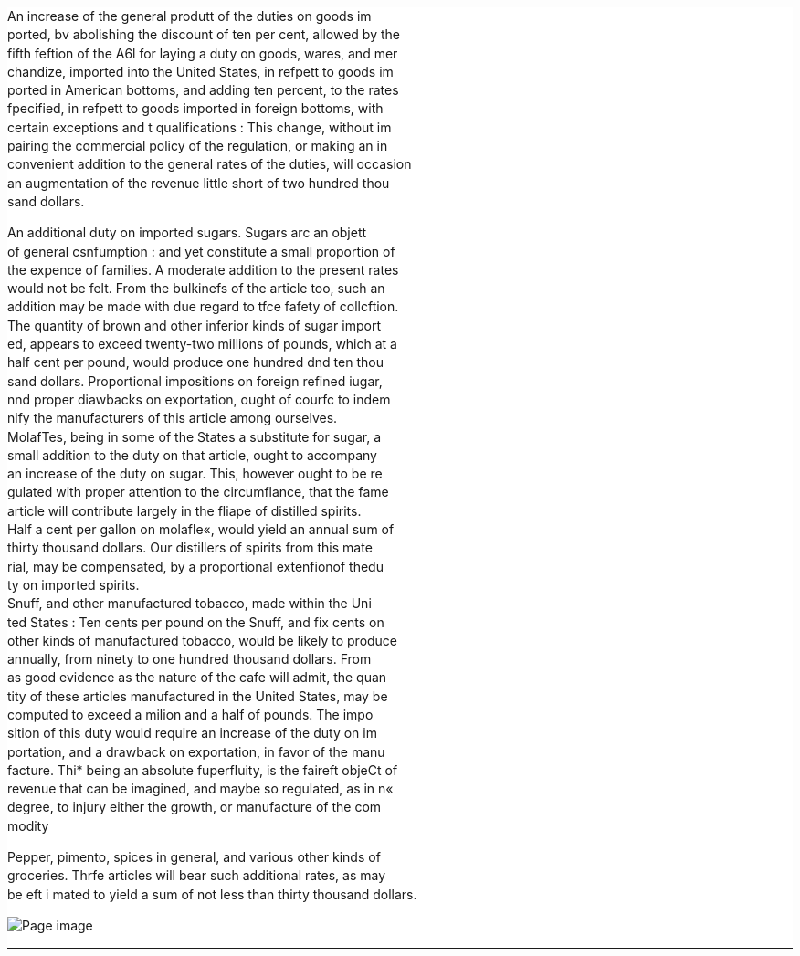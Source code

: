 An increase of the general produtt of the duties on goods im­  
ported, bv abolishing the discount of ten per cent, allowed by the  
fifth feftion of the A6l for laying a duty on goods, wares, and mer­  
chandize, imported into the United States, in refpett to goods im­  
ported in American bottoms, and adding ten percent, to the rates  
fpecified, in refpett to goods imported in foreign bottoms, with  
certain exceptions and t qualifications : This change, without im­  
pairing the commercial policy of the regulation, or making an in­  
convenient addition to the general rates of the duties, will occasion  
an augmentation of the revenue little short of two hundred thou­  
sand dollars.  
  
An additional duty on imported sugars. Sugars arc an objett  
of general csnfumption : and yet constitute a small proportion of  
the expence of families. A moderate addition to the present rates  
would not be felt. From the bulkinefs of the article too, such an  
addition may be made with due regard to tfce fafety of collcftion.  
The quantity of brown and other inferior kinds of sugar import­  
ed, appears to exceed twenty-two millions of pounds, which at a  
half cent per pound, would produce one hundred dnd ten thou­  
sand dollars. Proportional impositions on foreign refined iugar,  
nnd proper diawbacks on exportation, ought of courfc to indem­  
nify the manufacturers of this article among ourselves.  
MolafTes, being in some of the States a substitute for sugar, a  
small addition to the duty on that article, ought to accompany  
an increase of the duty on sugar. This, however ought to be re­  
gulated with proper attention to the circumflance, that the fame  
article will contribute largely in the fliape of distilled spirits.  
Half a cent per gallon on molafle«, would yield an annual sum of  
thirty thousand dollars. Our distillers of spirits from this mate­  
rial, may be compensated, by a proportional extenfionof thedu­  
ty on imported spirits.  
Snuff, and other manufactured tobacco, made within the Uni­  
ted States : Ten cents per pound on the Snuff, and fix cents on  
other kinds of manufactured tobacco, would be likely to produce  
annually, from ninety to one hundred thousand dollars. From  
as good evidence as the nature of the cafe will admit, the quan­  
tity of these articles manufactured in the United States, may be  
computed to exceed a milion and a half of pounds. The impo­  
sition of this duty would require an increase of the duty on im­  
portation, and a drawback on exportation, in favor of the manu­  
facture. Thi* being an absolute fuperfluity, is the faireft objeCt of  
revenue that can be imagined, and maybe so regulated, as in n«  
degree, to injury either the growth, or manufacture of the com­  
modity  
  
Pepper, pimento, spices in general, and various other kinds of  
groceries. Thrfe articles will bear such additional rates, as may  
be eft i mated to yield a sum of not less than thirty thousand dollars.
</td><td style="width: 50%; max-height: 75%; margin: auto; display: block;">
<img alt="Page image" src="https://tile.loc.gov/image-services/iiif/service:ndnp:dlc:batch_dlc_himalayan_ver02:data:sn83030483:print:1790030601:0002/pct:66.06022584692597,58.46560846560847,28.081869510664994,34.60219478737997/!600,600/0/default.jpg"/>
</td>
</tr></table>

---